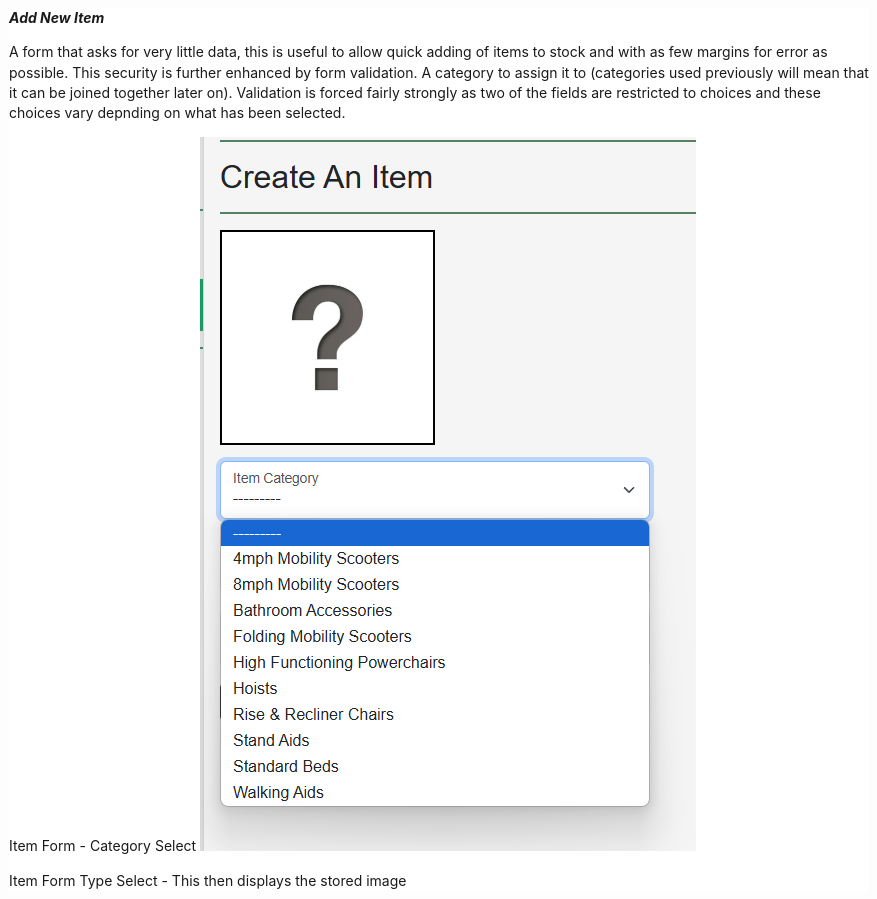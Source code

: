 ***Add New Item***

A form that asks for very little data, this is useful to allow quick adding of items to stock and with as few margins for error as possible.
This security is further enhanced by form validation. A category to assign it to (categories used previously will mean that it can be joined together later on). Validation is forced fairly strongly as two of the fields are restricted to choices and these choices vary depnding on what has been selected.

Item Form - Category Select
![Restricted customer level access sidebar](readme/item/item-form-category-select.png)

Item Form Type Select - This then displays the stored image